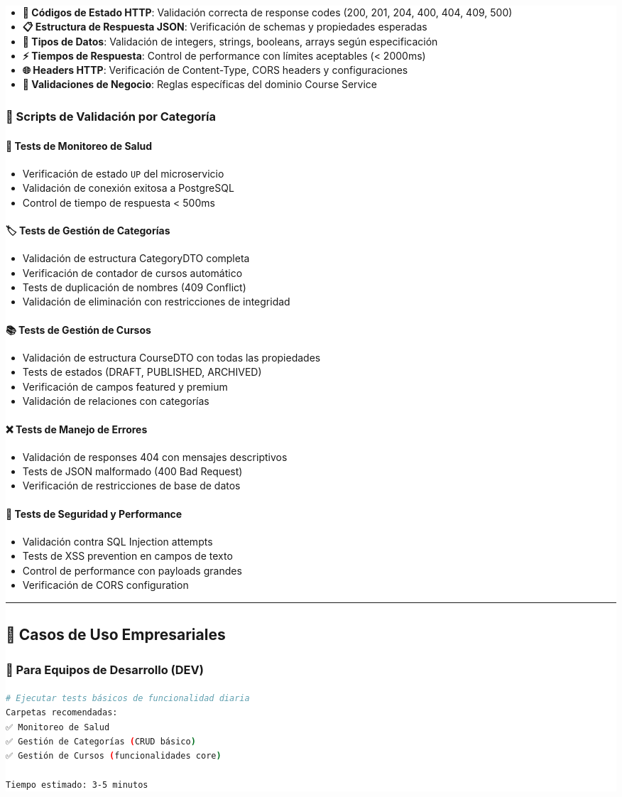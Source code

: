 - **🎯 Códigos de Estado HTTP**: Validación correcta de response codes (200, 201, 204, 400, 404, 409, 500)
- **📋 Estructura de Respuesta JSON**: Verificación de schemas y propiedades esperadas
- **🔢 Tipos de Datos**: Validación de integers, strings, booleans, arrays según especificación
- **⚡ Tiempos de Respuesta**: Control de performance con límites aceptables (< 2000ms)
- **🌐 Headers HTTP**: Verificación de Content-Type, CORS headers y configuraciones
- **🏢 Validaciones de Negocio**: Reglas específicas del dominio Course Service

### 🎯 Scripts de Validación por Categoría

#### 🏥 Tests de Monitoreo de Salud
- Verificación de estado `UP` del microservicio
- Validación de conexión exitosa a PostgreSQL
- Control de tiempo de respuesta < 500ms

#### 🏷️ Tests de Gestión de Categorías  
- Validación de estructura CategoryDTO completa
- Verificación de contador de cursos automático
- Tests de duplicación de nombres (409 Conflict)
- Validación de eliminación con restricciones de integridad

#### 📚 Tests de Gestión de Cursos
- Validación de estructura CourseDTO con todas las propiedades
- Tests de estados (DRAFT, PUBLISHED, ARCHIVED)
- Verificación de campos featured y premium
- Validación de relaciones con categorías

#### ❌ Tests de Manejo de Errores
- Validación de responses 404 con mensajes descriptivos
- Tests de JSON malformado (400 Bad Request)
- Verificación de restricciones de base de datos

#### 🔐 Tests de Seguridad y Performance
- Validación contra SQL Injection attempts
- Tests de XSS prevention en campos de texto
- Control de performance con payloads grandes
- Verificación de CORS configuration

---

## 🎯 Casos de Uso Empresariales

### 🏢 Para Equipos de Desarrollo (DEV)
```bash
# Ejecutar tests básicos de funcionalidad diaria
Carpetas recomendadas:
✅ Monitoreo de Salud
✅ Gestión de Categorías (CRUD básico)
✅ Gestión de Cursos (funcionalidades core)

Tiempo estimado: 3-5 minutos
```
